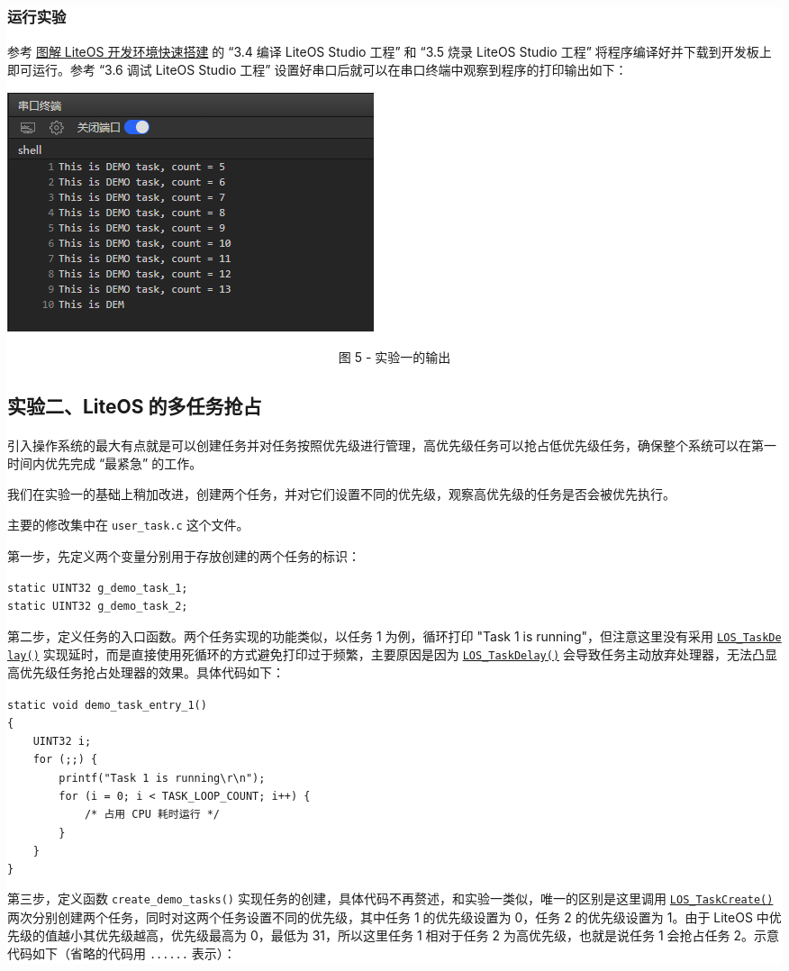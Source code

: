 
### 运行实验

参考 [图解 LiteOS 开发环境快速搭建][4] 的 “3.4 编译 LiteOS Studio 工程” 和 “3.5 烧录 LiteOS Studio 工程” 将程序编译好并下载到开发板上即可运行。参考 “3.6 调试 LiteOS Studio 工程” 设置好串口后就可以在串口终端中观察到程序的打印输出如下：

![](/wp-content/uploads/2019/12/liteos-kernel-tasks/lab1-output.png)
<center>图 5 - 实验一的输出</center>

## 实验二、LiteOS 的多任务抢占

引入操作系统的最大有点就是可以创建任务并对任务按照优先级进行管理，高优先级任务可以抢占低优先级任务，确保整个系统可以在第一时间内优先完成 “最紧急” 的工作。

我们在实验一的基础上稍加改进，创建两个任务，并对它们设置不同的优先级，观察高优先级的任务是否会被优先执行。

主要的修改集中在 `user_task.c` 这个文件。

第一步，先定义两个变量分别用于存放创建的两个任务的标识：
```
static UINT32 g_demo_task_1;
static UINT32 g_demo_task_2;
```

第二步，定义任务的入口函数。两个任务实现的功能类似，以任务 1 为例，循环打印 "Task 1 is running"，但注意这里没有采用 [`LOS_TaskDelay()`][1] 实现延时，而是直接使用死循环的方式避免打印过于频繁，主要原因是因为 [`LOS_TaskDelay()`][1] 会导致任务主动放弃处理器，无法凸显高优先级任务抢占处理器的效果。具体代码如下：

```
static void demo_task_entry_1()
{
	UINT32 i;
	for (;;) {
		printf("Task 1 is running\r\n");
		for (i = 0; i < TASK_LOOP_COUNT; i++) {
			/* 占用 CPU 耗时运行 */
		}
	}
}
```

第三步，定义函数 `create_demo_tasks()` 实现任务的创建，具体代码不再赘述，和实验一类似，唯一的区别是这里调用 [`LOS_TaskCreate()`][2] 两次分别创建两个任务，同时对这两个任务设置不同的优先级，其中任务 1 的优先级设置为 0，任务 2 的优先级设置为 1。由于 LiteOS 中优先级的值越小其优先级越高，优先级最高为 0，最低为 31，所以这里任务 1 相对于任务 2 为高优先级，也就是说任务 1 会抢占任务 2。示意代码如下（省略的代码用 `......` 表示）：


[1]: https://liteos.github.io/api-reference/a00068_gc7ab8061ace7abbd5a885bc6004aaf57.html#gc7ab8061ace7abbd5a885bc6004aaf57
[2]: https://liteos.github.io/api-reference/a00068_g0b1786be9a0f359ccc92786ba0079fc3.html#g0b1786be9a0f359ccc92786ba0079fc3
[3]: https://liteos.github.io/api-reference/a00022.html
[4]: https://tinylab.org/liteos-env-setup/
[5]: http://opensource.org/licenses/BSD-3-Clause